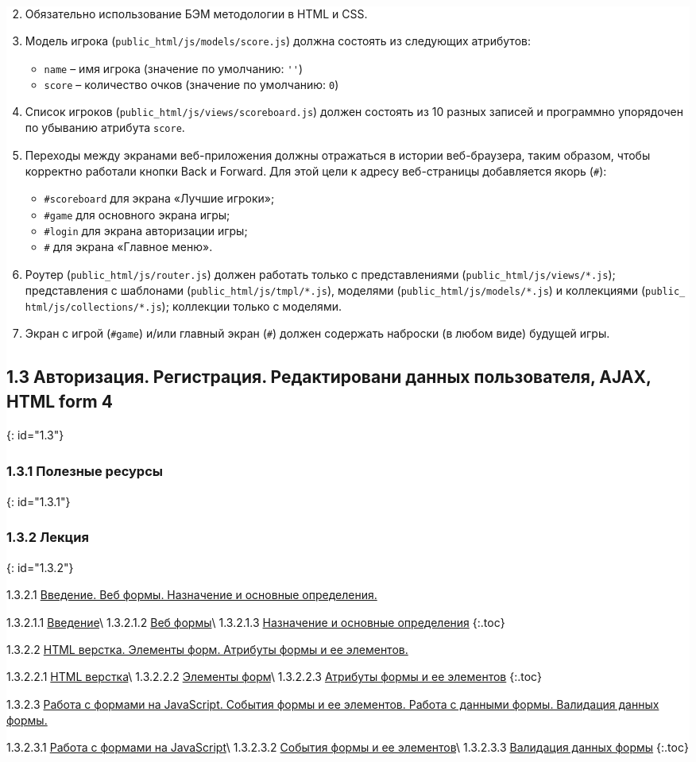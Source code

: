 2. Обязательно использование БЭМ методологии в HTML и CSS.

3. Модель игрока (`public_html/js/models/score.js`) должна состоять из следующих атрибутов:

    - `name` – имя игрока (значение по умолчанию: `''`)
    - `score` – количество очков (значение по умолчанию: `0`)

4. Список игроков (`public_html/js/views/scoreboard.js`) должен состоять из 10 разных записей и программно упорядочен по убыванию атрибута `score`.

5. Переходы между экранами веб-приложения должны отражаться в истории веб-браузера, таким образом, чтобы корректно работали кнопки Back и Forward. Для этой цели к адресу веб-страницы добавляется якорь (`#`):

    - `#scoreboard` для экрана «Лучшие игроки»;
    - `#game` для основного экрана игры;
    - `#login` для экрана авторизации игры;
    - `#` для экрана «Главное меню».

6. Роутер (`public_html/js/router.js`) должен работать только с представлениями (`public_html/js/views/*.js`); представления с шаблонами (`public_html/js/tmpl/*.js`), моделями (`public_html/js/models/*.js`) и коллекциями (`public_html/js/collections/*.js`); коллекции только с моделями.

7. Экран с игрой (`#game`) и/или главный экран (`#`) должен содержать наброски (в любом виде) будущей игры.

## 1.3 Авторизация. Регистрация. Редактировани данных пользователя, AJAX, HTML form 4
{: id="1.3"}

### 1.3.1 Полезные ресурсы
{: id="1.3.1"}

### 1.3.2 Лекция
{: id="1.3.2"}

1.3.2.1 [Введение. Веб формы. Назначение и основные определения.](#1.3.2.1)

1.3.2.1.1 [Введение](#1.3.2.1.1)\\
1.3.2.1.2 [Веб формы](#1.3.2.1.2)\\
1.3.2.1.3 [Назначение и основные определения](#1.3.2.1.3)
{:.toc}

1.3.2.2 [HTML верстка. Элементы форм. Атрибуты формы и ее элементов.](#1.3.2.2)

1.3.2.2.1 [HTML верстка](#1.3.2.2.1)\\
1.3.2.2.2 [Элементы форм](#1.3.2.2.2)\\
1.3.2.2.3 [Атрибуты формы и ее элементов](#1.3.2.2.3)
{:.toc}

1.3.2.3 [Работа с формами на JavaScript. События формы и ее элементов. Работа с данными формы. Валидация данных формы.](#1.3.2.3)

1.3.2.3.1 [Работа с формами на JavaScript](#1.3.2.3.1)\\
1.3.2.3.2 [События формы и ее элементов](#1.3.2.3.2)\\
1.3.2.3.3 [Валидация данных формы](#1.3.2.3.3)
{:.toc}

